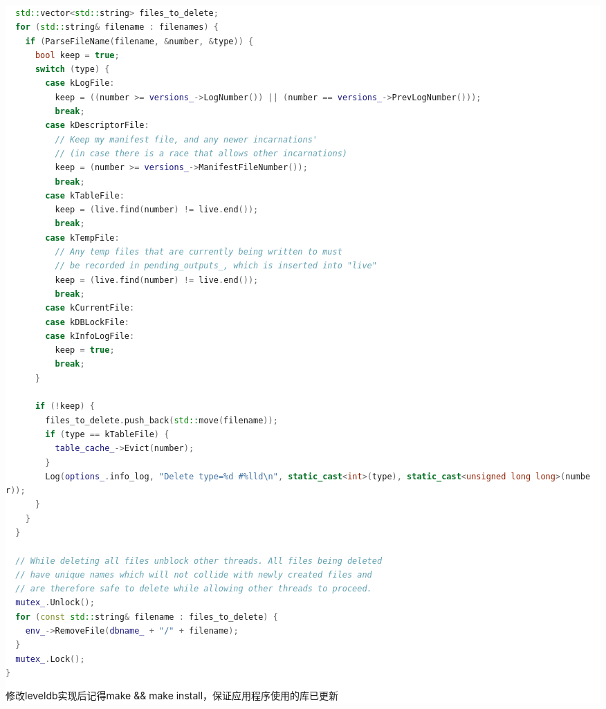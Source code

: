 ```cpp
  std::vector<std::string> files_to_delete;
  for (std::string& filename : filenames) {
    if (ParseFileName(filename, &number, &type)) {
      bool keep = true;
      switch (type) {
        case kLogFile:
          keep = ((number >= versions_->LogNumber()) || (number == versions_->PrevLogNumber()));
          break;
        case kDescriptorFile:
          // Keep my manifest file, and any newer incarnations'
          // (in case there is a race that allows other incarnations)
          keep = (number >= versions_->ManifestFileNumber());
          break;
        case kTableFile:
          keep = (live.find(number) != live.end());
          break;
        case kTempFile:
          // Any temp files that are currently being written to must
          // be recorded in pending_outputs_, which is inserted into "live"
          keep = (live.find(number) != live.end());
          break;
        case kCurrentFile:
        case kDBLockFile:
        case kInfoLogFile:
          keep = true;
          break;
      }

      if (!keep) {
        files_to_delete.push_back(std::move(filename));
        if (type == kTableFile) {
          table_cache_->Evict(number);
        }
        Log(options_.info_log, "Delete type=%d #%lld\n", static_cast<int>(type), static_cast<unsigned long long>(number));
      }
    }
  }

  // While deleting all files unblock other threads. All files being deleted
  // have unique names which will not collide with newly created files and
  // are therefore safe to delete while allowing other threads to proceed.
  mutex_.Unlock();
  for (const std::string& filename : files_to_delete) {
    env_->RemoveFile(dbname_ + "/" + filename);
  }
  mutex_.Lock();
}

```


修改leveldb实现后记得make && make install，保证应用程序使用的库已更新
